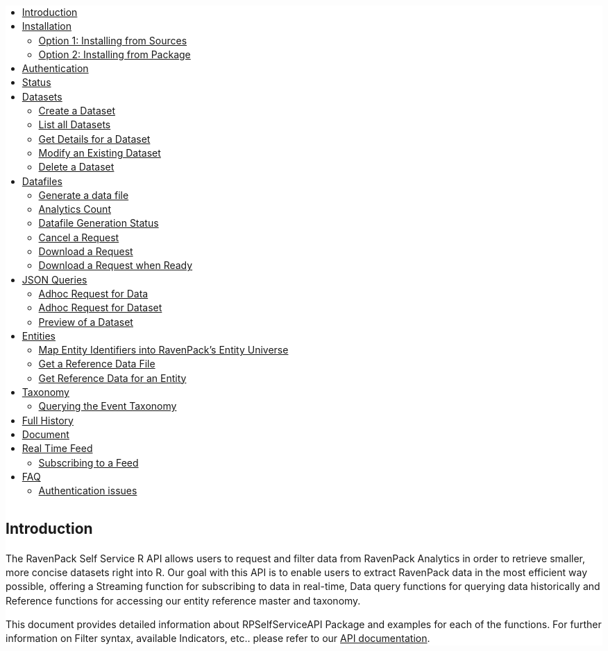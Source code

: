 -   [Introduction](#introduction)
-   [Installation](#installation)
    -   [Option 1: Installing from
        Sources](#option-1-installing-from-sources)
    -   [Option 2: Installing from
        Package](#option-2-installing-from-package)
-   [Authentication](#authentication)
-   [Status](#status)
-   [Datasets](#datasets)
    -   [Create a Dataset](#create-a-dataset)
    -   [List all Datasets](#list-all-datasets)
    -   [Get Details for a Dataset](#get-details-for-a-dataset)
    -   [Modify an Existing Dataset](#modify-an-existing-dataset)
    -   [Delete a Dataset](#delete-a-dataset)
-   [Datafiles](#datafiles)
    -   [Generate a data file](#generate-a-data-file)
    -   [Analytics Count](#analytics-count)
    -   [Datafile Generation Status](#datafile-generation-status)
    -   [Cancel a Request](#cancel-a-request)
    -   [Download a Request](#download-a-request)
    -   [Download a Request when Ready](#download-a-request-when-ready)
-   [JSON Queries](#json-queries)
    -   [Adhoc Request for Data](#adhoc-request-for-data)
    -   [Adhoc Request for Dataset](#adhoc-request-for-dataset)
    -   [Preview of a Dataset](#preview-of-a-dataset)
-   [Entities](#entities)
    -   [Map Entity Identifiers into RavenPack’s Entity
        Universe](#map-entity-identifiers-into-ravenpacks-entity-universe)
    -   [Get a Reference Data File](#get-a-reference-data-file)
    -   [Get Reference Data for an
        Entity](#get-reference-data-for-an-entity)
-   [Taxonomy](#taxonomy)
    -   [Querying the Event Taxonomy](#querying-the-event-taxonomy)
-   [Full History](#full-history)
-   [Document](#document)
-   [Real Time Feed](#real-time-feed)
    -   [Subscribing to a Feed](#subscribing-to-a-feed)
-   [FAQ](#faq)
    -   [Authentication issues](#authentication-issues)

Introduction
------------

The RavenPack Self Service R API allows users to request and filter data
from RavenPack Analytics in order to retrieve smaller, more concise
datasets right into R. Our goal with this API is to enable users to
extract RavenPack data in the most efficient way possible, offering a
Streaming function for subscribing to data in real-time, Data query
functions for querying data historically and Reference functions for
accessing our entity reference master and taxonomy.

This document provides detailed information about RPSelfServiceAPI
Package and examples for each of the functions. For further information
on Filter syntax, available Indicators, etc.. please refer to our [API
documentation](https://app.ravenpack.com/api-documentation/).

